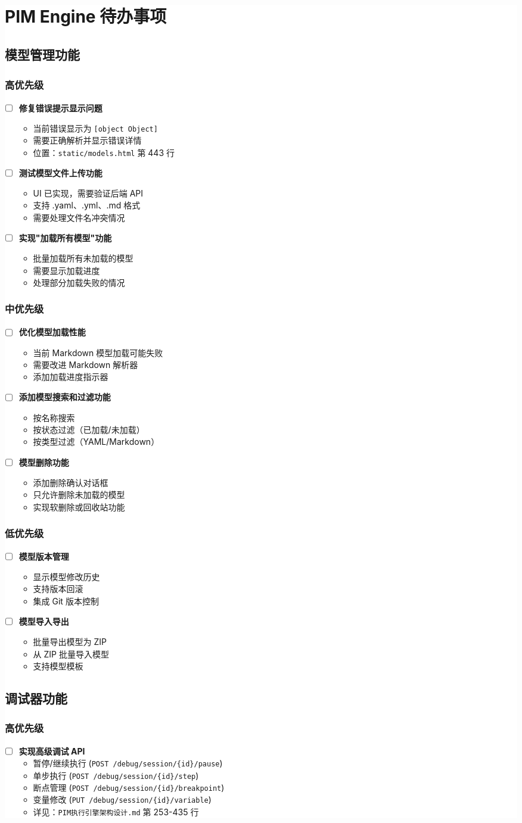 # PIM Engine 待办事项

## 模型管理功能

### 高优先级
- [ ] **修复错误提示显示问题**
  - 当前错误显示为 `[object Object]`
  - 需要正确解析并显示错误详情
  - 位置：`static/models.html` 第 443 行

- [ ] **测试模型文件上传功能**
  - UI 已实现，需要验证后端 API
  - 支持 .yaml、.yml、.md 格式
  - 需要处理文件名冲突情况

- [ ] **实现"加载所有模型"功能**
  - 批量加载所有未加载的模型
  - 需要显示加载进度
  - 处理部分加载失败的情况

### 中优先级
- [ ] **优化模型加载性能**
  - 当前 Markdown 模型加载可能失败
  - 需要改进 Markdown 解析器
  - 添加加载进度指示器

- [ ] **添加模型搜索和过滤功能**
  - 按名称搜索
  - 按状态过滤（已加载/未加载）
  - 按类型过滤（YAML/Markdown）

- [ ] **模型删除功能**
  - 添加删除确认对话框
  - 只允许删除未加载的模型
  - 实现软删除或回收站功能

### 低优先级
- [ ] **模型版本管理**
  - 显示模型修改历史
  - 支持版本回滚
  - 集成 Git 版本控制

- [ ] **模型导入导出**
  - 批量导出模型为 ZIP
  - 从 ZIP 批量导入模型
  - 支持模型模板

## 调试器功能

### 高优先级
- [ ] **实现高级调试 API**
  - 暂停/继续执行 (`POST /debug/session/{id}/pause`)
  - 单步执行 (`POST /debug/session/{id}/step`)
  - 断点管理 (`POST /debug/session/{id}/breakpoint`)
  - 变量修改 (`PUT /debug/session/{id}/variable`)
  - 详见：`PIM执行引擎架构设计.md` 第 253-435 行
